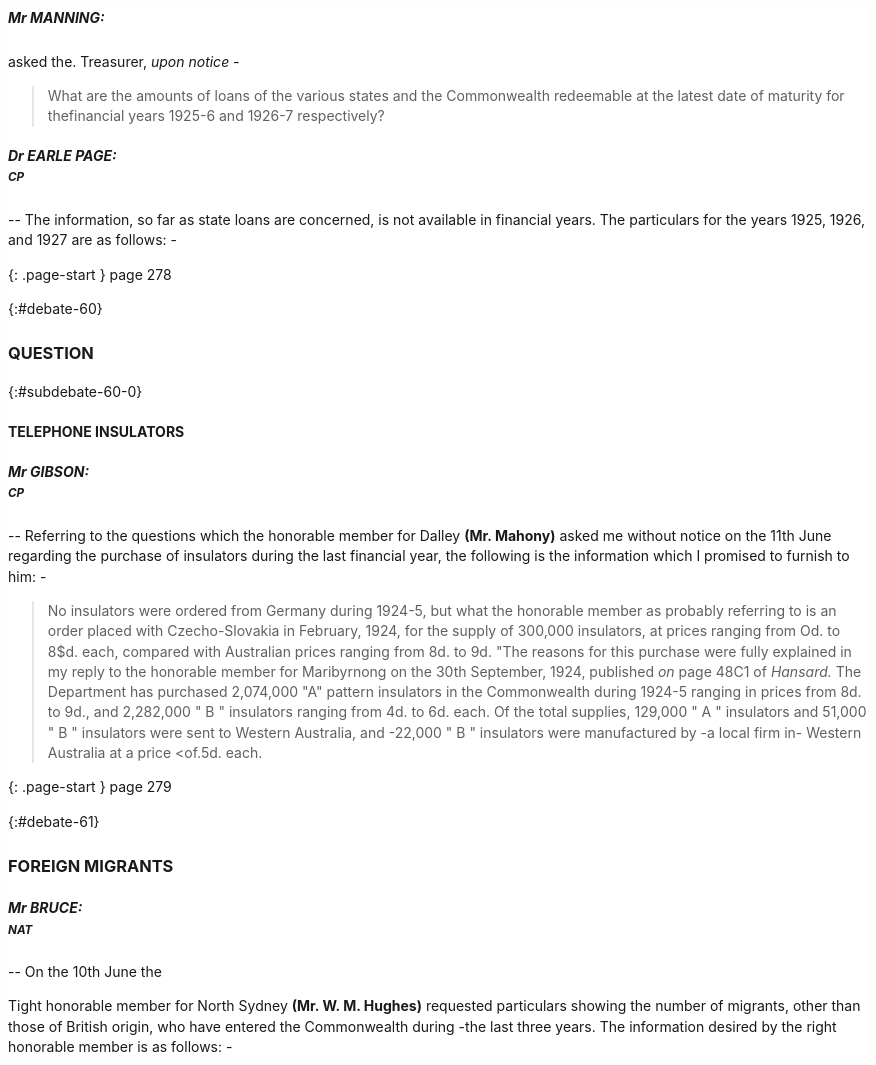 ##### Mr MANNING:

asked the. Treasurer,  *upon notice -* 

  >What are the amounts of loans of the various states and the Commonwealth redeemable at the latest date of maturity for thefinancial years 1925-6 and 1926-7 respectively? 

##### Dr EARLE PAGE:<br><small class="text-muted">CP</small>

-- The information, so far as state loans are concerned, is not available in financial years. The particulars for the years 1925, 1926, and 1927 are as follows: - 


<graphic href="110331192506194_14_0.jpg"></graphic>


{: .page-start }
page 278

{:#debate-60}
### QUESTION

{:#subdebate-60-0}
#### TELEPHONE INSULATORS

##### Mr GIBSON:<br><small class="text-muted">CP</small>

-- Referring to the questions which the honorable member for Dalley  **(Mr. Mahony)**  asked me without notice on the 11th June regarding the purchase of insulators during the last financial year, the following is the information which I promised to furnish to him: - 

  >No insulators were ordered from Germany during 1924-5, but what the honorable member  as probably referring to is an order placed with Czecho-Slovakia in February, 1924, for the supply of 300,000 insulators, at prices ranging from Od. to 8$d. each, compared with Australian  prices  ranging from 8d. to 9d. "The reasons for this purchase were fully explained in my reply to the honorable member  for  Maribyrnong on the 30th September, 1924, published  *on*  page 48C1 of  *Hansard.*  The Department has purchased 2,074,000 "A" pattern insulators in the Commonwealth during 1924-5 ranging in prices from 8d. to 9d., and 2,282,000 " B " insulators ranging from 4d. to 6d. each. Of the total supplies, 129,000 " A " insulators and 51,000 " B " insulators were sent to Western Australia, and -22,000 " B " insulators were manufactured by -a local firm in- Western Australia at a price &lt;of.5d. each. 

{: .page-start }
page 279

{:#debate-61}
### FOREIGN MIGRANTS

##### Mr BRUCE:<br><small class="text-muted">NAT</small>

-- On the 10th June the 

Tight honorable member for North Sydney  **(Mr. W. M. Hughes)**  requested particulars showing the number of migrants, other than those of British origin, who have entered the Commonwealth during -the last three years. The information desired by the right honorable member is as follows: - 

